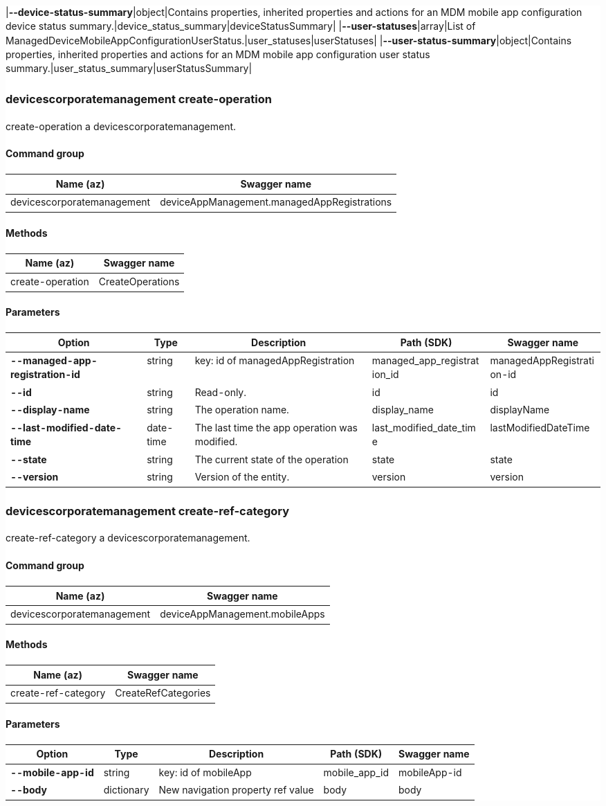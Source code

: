 |**--device-status-summary**|object|Contains properties, inherited properties and actions for an MDM mobile app configuration device status summary.|device_status_summary|deviceStatusSummary|
|**--user-statuses**|array|List of ManagedDeviceMobileAppConfigurationUserStatus.|user_statuses|userStatuses|
|**--user-status-summary**|object|Contains properties, inherited properties and actions for an MDM mobile app configuration user status summary.|user_status_summary|userStatusSummary|

### devicescorporatemanagement create-operation

create-operation a devicescorporatemanagement.

#### Command group
|Name (az)|Swagger name|
|---------|------------|
|devicescorporatemanagement|deviceAppManagement.managedAppRegistrations|

#### Methods
|Name (az)|Swagger name|
|---------|------------|
|create-operation|CreateOperations|

#### Parameters
|Option|Type|Description|Path (SDK)|Swagger name|
|------|----|-----------|----------|------------|
|**--managed-app-registration-id**|string|key: id of managedAppRegistration|managed_app_registration_id|managedAppRegistration-id|
|**--id**|string|Read-only.|id|id|
|**--display-name**|string|The operation name.|display_name|displayName|
|**--last-modified-date-time**|date-time|The last time the app operation was modified.|last_modified_date_time|lastModifiedDateTime|
|**--state**|string|The current state of the operation|state|state|
|**--version**|string|Version of the entity.|version|version|

### devicescorporatemanagement create-ref-category

create-ref-category a devicescorporatemanagement.

#### Command group
|Name (az)|Swagger name|
|---------|------------|
|devicescorporatemanagement|deviceAppManagement.mobileApps|

#### Methods
|Name (az)|Swagger name|
|---------|------------|
|create-ref-category|CreateRefCategories|

#### Parameters
|Option|Type|Description|Path (SDK)|Swagger name|
|------|----|-----------|----------|------------|
|**--mobile-app-id**|string|key: id of mobileApp|mobile_app_id|mobileApp-id|
|**--body**|dictionary|New navigation property ref value|body|body|
